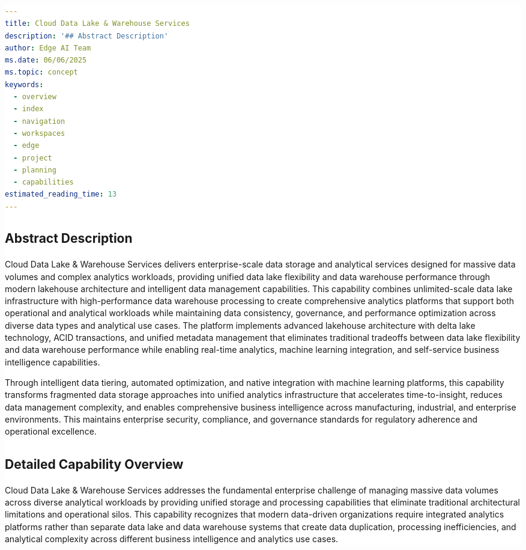 ```yaml
---
title: Cloud Data Lake & Warehouse Services
description: '## Abstract Description'
author: Edge AI Team
ms.date: 06/06/2025
ms.topic: concept
keywords:
  - overview
  - index
  - navigation
  - workspaces
  - edge
  - project
  - planning
  - capabilities
estimated_reading_time: 13
---
```


## Abstract Description

Cloud Data Lake & Warehouse Services delivers enterprise-scale data storage and analytical services designed for massive data volumes and complex analytics workloads, providing unified data lake flexibility and data warehouse performance through modern lakehouse architecture and intelligent data management capabilities.
This capability combines unlimited-scale data lake infrastructure with high-performance data warehouse processing to create comprehensive analytics platforms that support both operational and analytical workloads while maintaining data consistency, governance, and performance optimization across diverse data types and analytical use cases.
The platform implements advanced lakehouse architecture with delta lake technology, ACID transactions, and unified metadata management that eliminates traditional tradeoffs between data lake flexibility and data warehouse performance while enabling real-time analytics, machine learning integration, and self-service business intelligence capabilities.

Through intelligent data tiering, automated optimization, and native integration with machine learning platforms, this capability transforms fragmented data storage approaches into unified analytics infrastructure that accelerates time-to-insight, reduces data management complexity, and enables comprehensive business intelligence across manufacturing, industrial, and enterprise environments.
This maintains enterprise security, compliance, and governance standards for regulatory adherence and operational excellence.

## Detailed Capability Overview

Cloud Data Lake & Warehouse Services addresses the fundamental enterprise challenge of managing massive data volumes
across diverse analytical workloads by providing unified storage and processing capabilities that eliminate traditional
architectural limitations and operational silos. This capability recognizes that modern data-driven organizations
require integrated analytics platforms rather than separate data lake and data warehouse systems that create data
duplication, processing inefficiencies, and analytical complexity across different business intelligence and analytics use cases.
